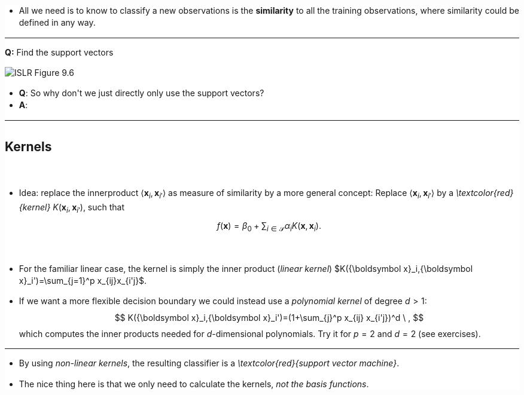 * All we need is to know to classify a new observations is the **similarity** to all the training observations, where similarity could be defined in any way.









---

**Q:** Find the support vectors

![ISLR Figure 9.6](../../ISLR/Figures/Chapter9/9.6.png)

* **Q**: So why don't we just directly only use the support vectors?
* **A**: 



---

## Kernels

$~$

* Idea: replace the innerproduct $\langle {\boldsymbol x}_i, {\boldsymbol x}_{i'}\rangle$ as measure of similarity by a more general concept: Replace $\langle {\boldsymbol x}_i, {\boldsymbol x}_{i'}\rangle$ by a _\textcolor{red}{kernel}_
$K({\boldsymbol x}_i,{\boldsymbol x}_{i'})$, such that
$$
f({\boldsymbol x})=\beta_0 + \sum_{i \in \mathcal{S}} \alpha_i K({\boldsymbol x},{\boldsymbol x}_i).
$$

$~$

* For the familiar linear case, the kernel is simply the inner product (_linear kernel_) $K({\boldsymbol x}_i,{\boldsymbol x}_i')=\sum_{j=1}^p x_{ij}x_{i'j}$. 



* If we  want a more flexible decision boundary we could instead use a _polynomial kernel_ of degree $d>1$:
$$
K({\boldsymbol x}_i,{\boldsymbol x}_i')=(1+\sum_{j}^p x_{ij} x_{i'j})^d \ , 
$$
which computes the inner products needed for $d$-dimensional polynomials. Try it for $p=2$ and $d=2$ (see exercises).





---

* By using _non-linear kernels_, the resulting classifier is a _\textcolor{red}{support vector machine}_.

* The nice thing here is that we only need to calculate the kernels, _not the basis functions_.
